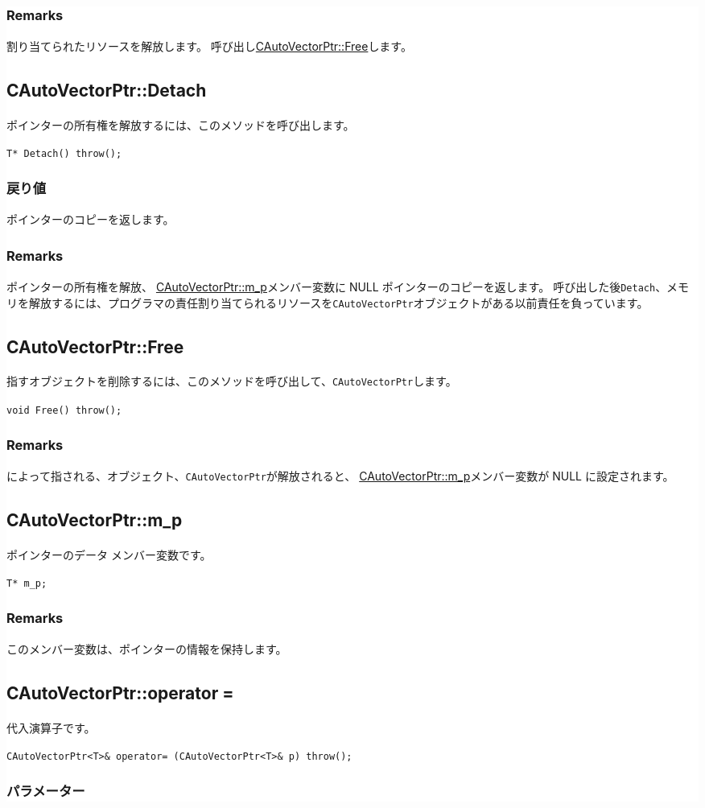 ### <a name="remarks"></a>Remarks

割り当てられたリソースを解放します。 呼び出し[CAutoVectorPtr::Free](#free)します。

##  <a name="detach"></a>  CAutoVectorPtr::Detach

ポインターの所有権を解放するには、このメソッドを呼び出します。

```
T* Detach() throw();
```

### <a name="return-value"></a>戻り値

ポインターのコピーを返します。

### <a name="remarks"></a>Remarks

ポインターの所有権を解放、 [CAutoVectorPtr::m_p](#m_p)メンバー変数に NULL ポインターのコピーを返します。 呼び出した後`Detach`、メモリを解放するには、プログラマの責任割り当てられるリソースを`CAutoVectorPtr`オブジェクトがある以前責任を負っています。

##  <a name="free"></a>  CAutoVectorPtr::Free

指すオブジェクトを削除するには、このメソッドを呼び出して、`CAutoVectorPtr`します。

```
void Free() throw();
```

### <a name="remarks"></a>Remarks

によって指される、オブジェクト、`CAutoVectorPtr`が解放されると、 [CAutoVectorPtr::m_p](#m_p)メンバー変数が NULL に設定されます。

##  <a name="m_p"></a>  CAutoVectorPtr::m_p

ポインターのデータ メンバー変数です。

```
T* m_p;
```

### <a name="remarks"></a>Remarks

このメンバー変数は、ポインターの情報を保持します。

##  <a name="operator_eq"></a>  CAutoVectorPtr::operator =

代入演算子です。

```
CAutoVectorPtr<T>& operator= (CAutoVectorPtr<T>& p) throw();
```

### <a name="parameters"></a>パラメーター
